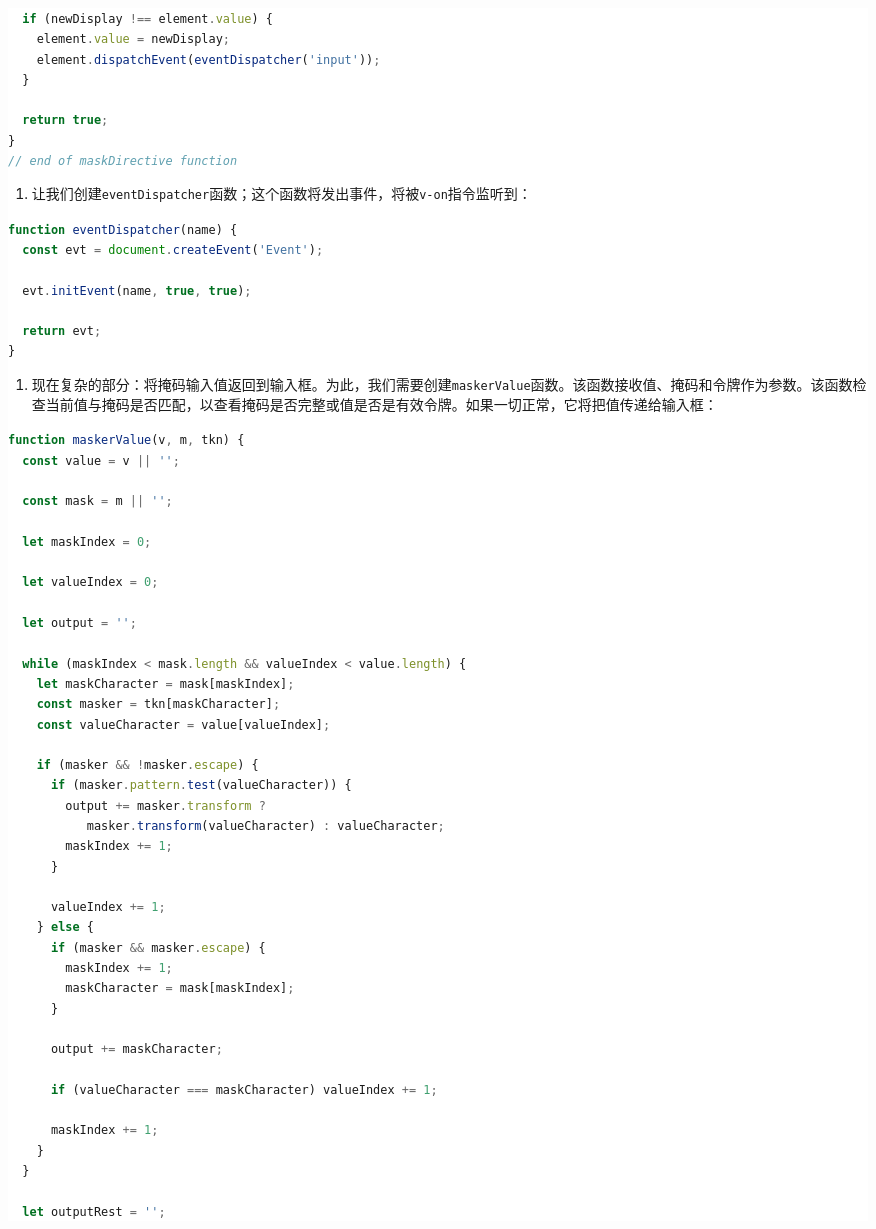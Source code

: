 ```js
  if (newDisplay !== element.value) {
    element.value = newDisplay;
    element.dispatchEvent(eventDispatcher('input'));
  }

  return true;
}
// end of maskDirective function
```

1.  让我们创建`eventDispatcher`函数；这个函数将发出事件，将被`v-on`指令监听到：

```js
function eventDispatcher(name) {
  const evt = document.createEvent('Event');

  evt.initEvent(name, true, true);

  return evt;
}
```

1.  现在复杂的部分：将掩码输入值返回到输入框。为此，我们需要创建`maskerValue`函数。该函数接收值、掩码和令牌作为参数。该函数检查当前值与掩码是否匹配，以查看掩码是否完整或值是否是有效令牌。如果一切正常，它将把值传递给输入框：

```js
function maskerValue(v, m, tkn) {
  const value = v || '';

  const mask = m || '';

  let maskIndex = 0;

  let valueIndex = 0;

  let output = '';

  while (maskIndex < mask.length && valueIndex < value.length) {
    let maskCharacter = mask[maskIndex];
    const masker = tkn[maskCharacter];
    const valueCharacter = value[valueIndex];

    if (masker && !masker.escape) {
      if (masker.pattern.test(valueCharacter)) {
        output += masker.transform ? 
           masker.transform(valueCharacter) : valueCharacter;
        maskIndex += 1;
      }

      valueIndex += 1;
    } else {
      if (masker && masker.escape) {
        maskIndex += 1;
        maskCharacter = mask[maskIndex];
      }

      output += maskCharacter;

      if (valueCharacter === maskCharacter) valueIndex += 1;

      maskIndex += 1;
    }
  }

  let outputRest = '';
```